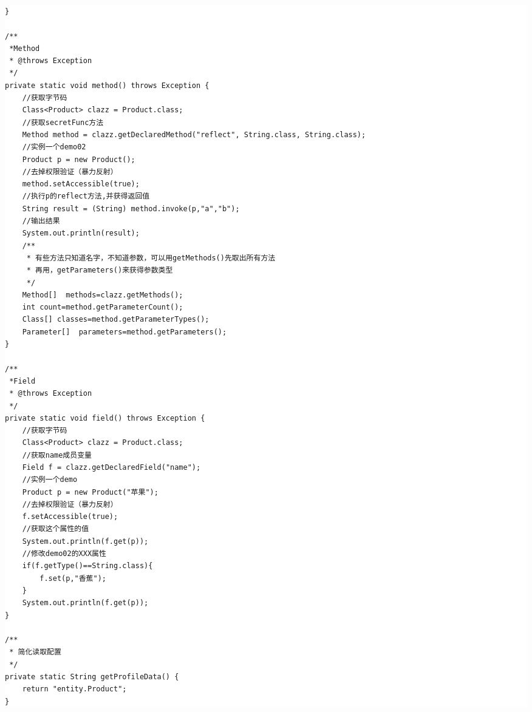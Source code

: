     }

    /**
     *Method
     * @throws Exception
     */
    private static void method() throws Exception {
        //获取字节码
        Class<Product> clazz = Product.class;
        //获取secretFunc方法
        Method method = clazz.getDeclaredMethod("reflect", String.class, String.class);
        //实例一个demo02
        Product p = new Product();
        //去掉权限验证（暴力反射）
        method.setAccessible(true);
        //执行p的reflect方法,并获得返回值
        String result = (String) method.invoke(p,"a","b");
        //输出结果
        System.out.println(result);
        /**
         * 有些方法只知道名字，不知道参数，可以用getMethods()先取出所有方法
         * 再用，getParameters()来获得参数类型
         */
        Method[]  methods=clazz.getMethods();
        int count=method.getParameterCount();
        Class[] classes=method.getParameterTypes();
        Parameter[]  parameters=method.getParameters();
    }

    /**
     *Field
     * @throws Exception
     */
    private static void field() throws Exception {
        //获取字节码
        Class<Product> clazz = Product.class;
        //获取name成员变量
        Field f = clazz.getDeclaredField("name");
        //实例一个demo
        Product p = new Product("苹果");
        //去掉权限验证（暴力反射）
        f.setAccessible(true);
        //获取这个属性的值
        System.out.println(f.get(p));
        //修改demo02的XXX属性
        if(f.getType()==String.class){
            f.set(p,"香蕉");
        }
        System.out.println(f.get(p));
    }

    /**
     * 简化读取配置
     */
    private static String getProfileData() {
        return "entity.Product";
    }
